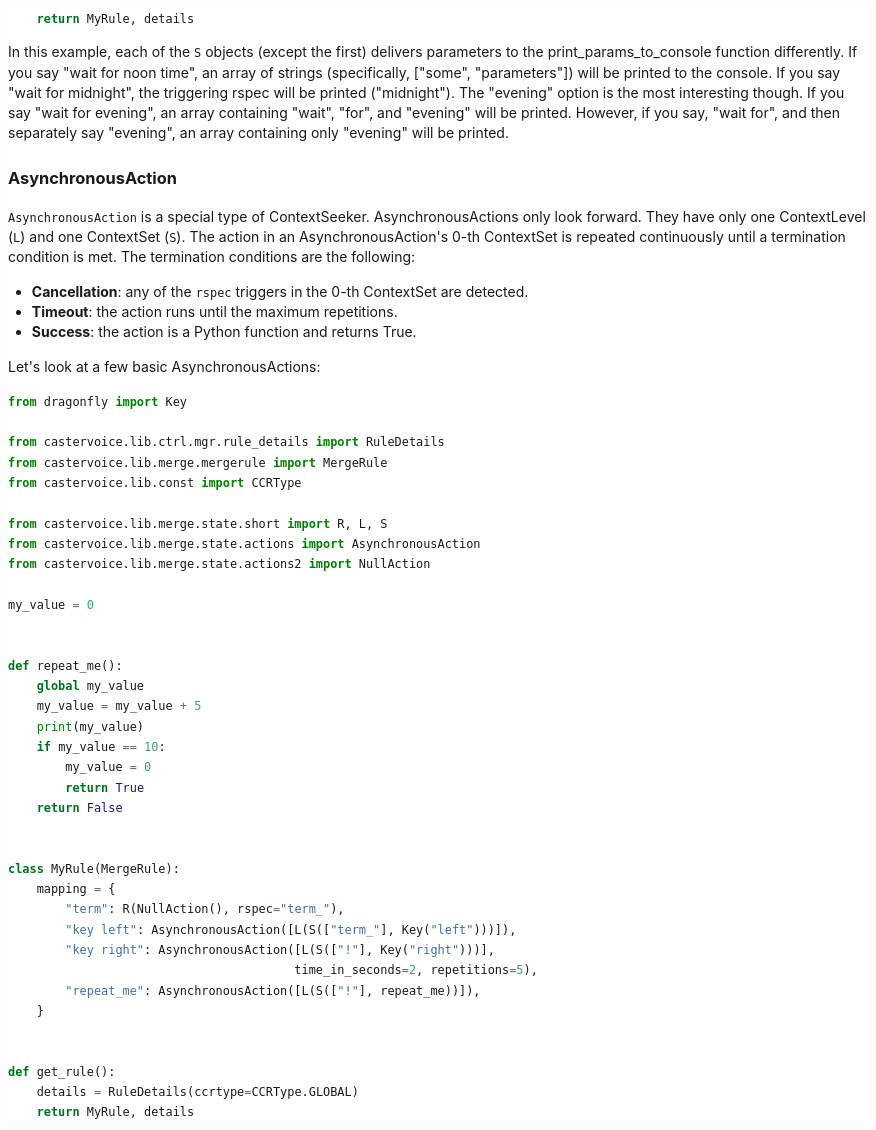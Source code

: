 ```python
    return MyRule, details
```

In this example, each of the `S` objects (except the first) delivers parameters to the print_params_to_console function differently. If you say "wait for noon time", an array of strings (specifically, ["some", "parameters"]) will be printed to the console. If you say "wait for midnight", the triggering rspec will be printed ("midnight"). The "evening" option is the most interesting though. If you say "wait for evening", an array containing "wait", "for", and "evening" will be printed. However, if you say, "wait for", and then separately say "evening", an array containing only "evening" will be printed.

### AsynchronousAction

`AsynchronousAction` is a special type of ContextSeeker. AsynchronousActions only look forward. They have only one ContextLevel (`L`) and one ContextSet (`S`). The action in an AsynchronousAction's 0-th ContextSet is repeated continuously until a termination condition is met. The termination conditions are the following:

- **Cancellation**: any of the `rspec` triggers in the 0-th ContextSet are detected.
- **Timeout**: the action runs until the maximum repetitions.
- **Success**: the action is a Python function and returns True.

Let's look at a few basic AsynchronousActions:

```python
from dragonfly import Key

from castervoice.lib.ctrl.mgr.rule_details import RuleDetails
from castervoice.lib.merge.mergerule import MergeRule
from castervoice.lib.const import CCRType

from castervoice.lib.merge.state.short import R, L, S
from castervoice.lib.merge.state.actions import AsynchronousAction
from castervoice.lib.merge.state.actions2 import NullAction

my_value = 0


def repeat_me():
    global my_value
    my_value = my_value + 5
    print(my_value)
    if my_value == 10:
        my_value = 0
        return True
    return False


class MyRule(MergeRule):
    mapping = {
        "term": R(NullAction(), rspec="term_"),
        "key left": AsynchronousAction([L(S(["term_"], Key("left")))]),
        "key right": AsynchronousAction([L(S(["!"], Key("right")))],
                                        time_in_seconds=2, repetitions=5),
        "repeat_me": AsynchronousAction([L(S(["!"], repeat_me))]),
    }


def get_rule():
    details = RuleDetails(ccrtype=CCRType.GLOBAL)
    return MyRule, details
```
